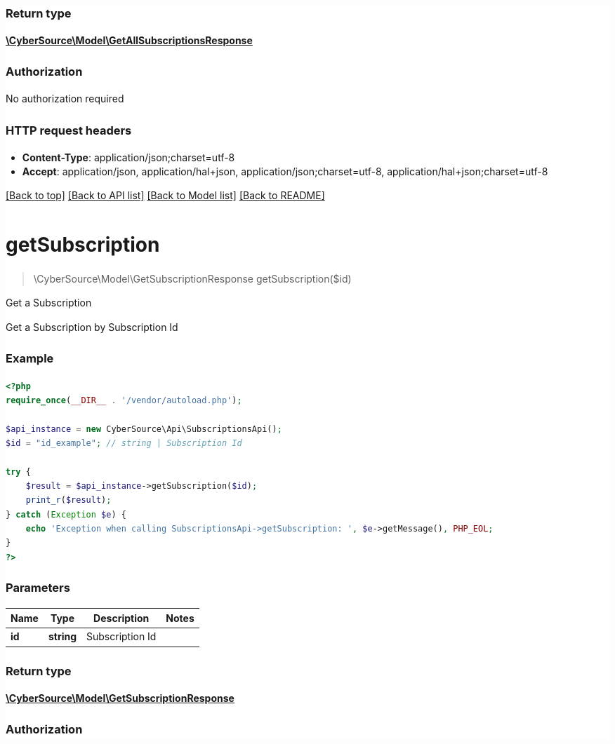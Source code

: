 ### Return type

[**\CyberSource\Model\GetAllSubscriptionsResponse**](../Model/GetAllSubscriptionsResponse.md)

### Authorization

No authorization required

### HTTP request headers

 - **Content-Type**: application/json;charset=utf-8
 - **Accept**: application/json, application/hal+json, application/json;charset=utf-8, application/hal+json;charset=utf-8

[[Back to top]](#) [[Back to API list]](../../README.md#documentation-for-api-endpoints) [[Back to Model list]](../../README.md#documentation-for-models) [[Back to README]](../../README.md)

# **getSubscription**
> \CyberSource\Model\GetSubscriptionResponse getSubscription($id)

Get a Subscription

Get a Subscription by Subscription Id

### Example
```php
<?php
require_once(__DIR__ . '/vendor/autoload.php');

$api_instance = new CyberSource\Api\SubscriptionsApi();
$id = "id_example"; // string | Subscription Id

try {
    $result = $api_instance->getSubscription($id);
    print_r($result);
} catch (Exception $e) {
    echo 'Exception when calling SubscriptionsApi->getSubscription: ', $e->getMessage(), PHP_EOL;
}
?>
```

### Parameters

Name | Type | Description  | Notes
------------- | ------------- | ------------- | -------------
 **id** | **string**| Subscription Id |

### Return type

[**\CyberSource\Model\GetSubscriptionResponse**](../Model/GetSubscriptionResponse.md)

### Authorization
